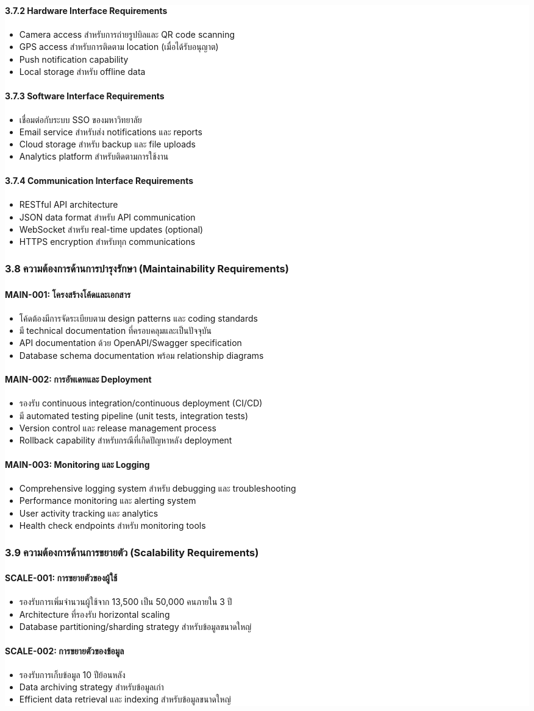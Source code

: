 #### 3.7.2 Hardware Interface Requirements
- Camera access สำหรับการถ่ายรูปบิลและ QR code scanning
- GPS access สำหรับการติดตาม location (เมื่อได้รับอนุญาต)
- Push notification capability
- Local storage สำหรับ offline data

#### 3.7.3 Software Interface Requirements
- เชื่อมต่อกับระบบ SSO ของมหาวิทยาลัย
- Email service สำหรับส่ง notifications และ reports
- Cloud storage สำหรับ backup และ file uploads
- Analytics platform สำหรับติดตามการใช้งาน

#### 3.7.4 Communication Interface Requirements
- RESTful API architecture
- JSON data format สำหรับ API communication
- WebSocket สำหรับ real-time updates (optional)
- HTTPS encryption สำหรับทุก communications

### 3.8 ความต้องการด้านการบำรุงรักษา (Maintainability Requirements)

#### MAIN-001: โครงสร้างโค้ดและเอกสาร
- โค้ดต้องมีการจัดระเบียบตาม design patterns และ coding standards
- มี technical documentation ที่ครอบคลุมและเป็นปัจจุบัน
- API documentation ด้วย OpenAPI/Swagger specification
- Database schema documentation พร้อม relationship diagrams

#### MAIN-002: การอัพเดทและ Deployment
- รองรับ continuous integration/continuous deployment (CI/CD)
- มี automated testing pipeline (unit tests, integration tests)
- Version control และ release management process
- Rollback capability สำหรับกรณีที่เกิดปัญหาหลัง deployment

#### MAIN-003: Monitoring และ Logging
- Comprehensive logging system สำหรับ debugging และ troubleshooting
- Performance monitoring และ alerting system
- User activity tracking และ analytics
- Health check endpoints สำหรับ monitoring tools

### 3.9 ความต้องการด้านการขยายตัว (Scalability Requirements)

#### SCALE-001: การขยายตัวของผู้ใช้
- รองรับการเพิ่มจำนวนผู้ใช้จาก 13,500 เป็น 50,000 คนภายใน 3 ปี
- Architecture ที่รองรับ horizontal scaling
- Database partitioning/sharding strategy สำหรับข้อมูลขนาดใหญ่

#### SCALE-002: การขยายตัวของข้อมูล
- รองรับการเก็บข้อมูล 10 ปีย้อนหลัง
- Data archiving strategy สำหรับข้อมูลเก่า
- Efficient data retrieval และ indexing สำหรับข้อมูลขนาดใหญ่

